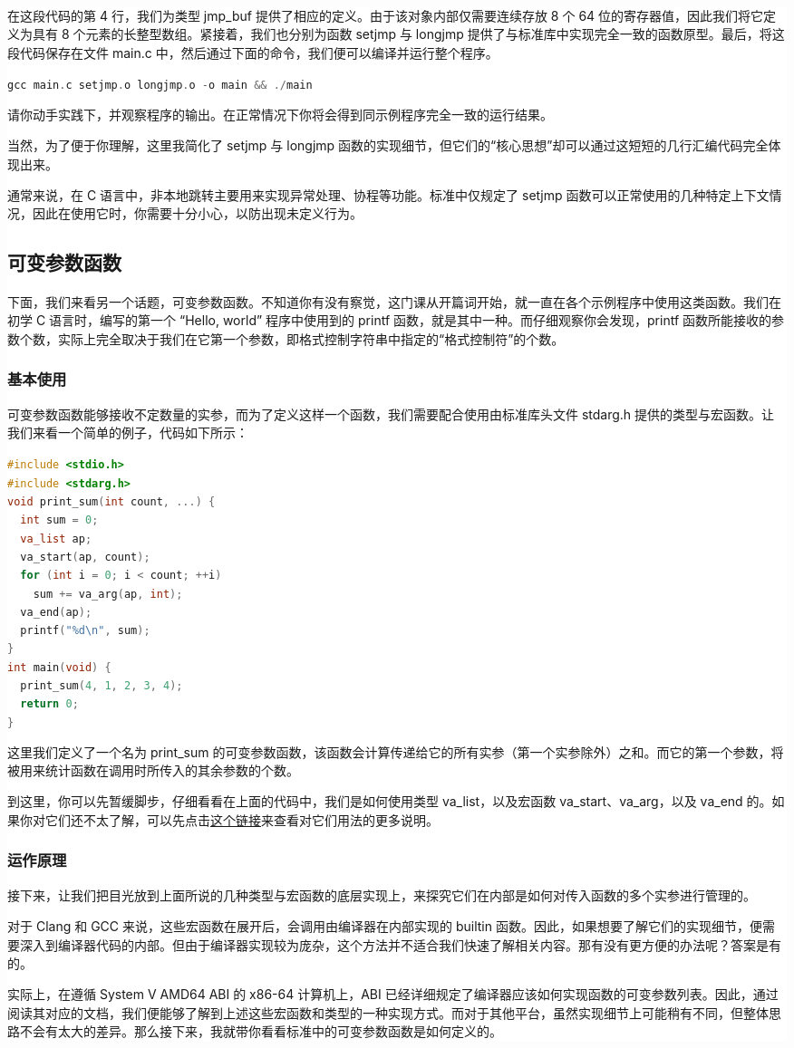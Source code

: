 在这段代码的第 4 行，我们为类型 jmp\_buf 提供了相应的定义。由于该对象内部仅需要连续存放 8 个 64 位的寄存器值，因此我们将它定义为具有 8 个元素的长整型数组。紧接着，我们也分别为函数 setjmp 与 longjmp 提供了与标准库中实现完全一致的函数原型。最后，将这段代码保存在文件 main.c 中，然后通过下面的命令，我们便可以编译并运行整个程序。

```c++
gcc main.c setjmp.o longjmp.o -o main && ./main

```

请你动手实践下，并观察程序的输出。在正常情况下你将会得到同示例程序完全一致的运行结果。

当然，为了便于你理解，这里我简化了 setjmp 与 longjmp 函数的实现细节，但它们的“核心思想”却可以通过这短短的几行汇编代码完全体现出来。

通常来说，在 C 语言中，非本地跳转主要用来实现异常处理、协程等功能。标准中仅规定了 setjmp 函数可以正常使用的几种特定上下文情况，因此在使用它时，你需要十分小心，以防出现未定义行为。

## 可变参数函数

下面，我们来看另一个话题，可变参数函数。不知道你有没有察觉，这门课从开篇词开始，就一直在各个示例程序中使用这类函数。我们在初学 C 语言时，编写的第一个 “Hello, world” 程序中使用到的 printf 函数，就是其中一种。而仔细观察你会发现，printf 函数所能接收的参数个数，实际上完全取决于我们在它第一个参数，即格式控制字符串中指定的“格式控制符”的个数。

### 基本使用

可变参数函数能够接收不定数量的实参，而为了定义这样一个函数，我们需要配合使用由标准库头文件 stdarg.h 提供的类型与宏函数。让我们来看一个简单的例子，代码如下所示：

```c++
#include <stdio.h>
#include <stdarg.h>
void print_sum(int count, ...) {
  int sum = 0;
  va_list ap;
  va_start(ap, count); 
  for (int i = 0; i < count; ++i)
    sum += va_arg(ap, int);
  va_end(ap);
  printf("%d\n", sum);
}
int main(void) {
  print_sum(4, 1, 2, 3, 4);
  return 0;
}

```

这里我们定义了一个名为 print\_sum 的可变参数函数，该函数会计算传递给它的所有实参（第一个实参除外）之和。而它的第一个参数，将被用来统计函数在调用时所传入的其余参数的个数。

到这里，你可以先暂缓脚步，仔细看看在上面的代码中，我们是如何使用类型 va\_list，以及宏函数 va\_start、va\_arg，以及 va\_end 的。如果你对它们还不太了解，可以先点击[这个链接](https://en.cppreference.com/w/c/variadic)来查看对它们用法的更多说明。

### 运作原理

接下来，让我们把目光放到上面所说的几种类型与宏函数的底层实现上，来探究它们在内部是如何对传入函数的多个实参进行管理的。

对于 Clang 和 GCC 来说，这些宏函数在展开后，会调用由编译器在内部实现的 builtin 函数。因此，如果想要了解它们的实现细节，便需要深入到编译器代码的内部。但由于编译器实现较为庞杂，这个方法并不适合我们快速了解相关内容。那有没有更方便的办法呢？答案是有的。

实际上，在遵循 System V AMD64 ABI 的 x86-64 计算机上，ABI 已经详细规定了编译器应该如何实现函数的可变参数列表。因此，通过阅读其对应的文档，我们便能够了解到上述这些宏函数和类型的一种实现方式。而对于其他平台，虽然实现细节上可能稍有不同，但整体思路不会有太大的差异。那么接下来，我就带你看看标准中的可变参数函数是如何定义的。
